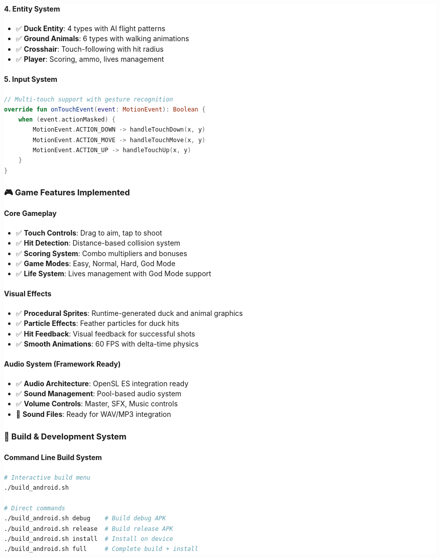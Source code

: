 #### **4. Entity System**
- ✅ **Duck Entity**: 4 types with AI flight patterns
- ✅ **Ground Animals**: 6 types with walking animations
- ✅ **Crosshair**: Touch-following with hit radius
- ✅ **Player**: Scoring, ammo, lives management

#### **5. Input System**
```kotlin
// Multi-touch support with gesture recognition
override fun onTouchEvent(event: MotionEvent): Boolean {
    when (event.actionMasked) {
        MotionEvent.ACTION_DOWN -> handleTouchDown(x, y)
        MotionEvent.ACTION_MOVE -> handleTouchMove(x, y)
        MotionEvent.ACTION_UP -> handleTouchUp(x, y)
    }
}
```

### **🎮 Game Features Implemented**

#### **Core Gameplay**
- ✅ **Touch Controls**: Drag to aim, tap to shoot
- ✅ **Hit Detection**: Distance-based collision system
- ✅ **Scoring System**: Combo multipliers and bonuses
- ✅ **Game Modes**: Easy, Normal, Hard, God Mode
- ✅ **Life System**: Lives management with God Mode support

#### **Visual Effects**
- ✅ **Procedural Sprites**: Runtime-generated duck and animal graphics
- ✅ **Particle Effects**: Feather particles for duck hits
- ✅ **Hit Feedback**: Visual feedback for successful shots
- ✅ **Smooth Animations**: 60 FPS with delta-time physics

#### **Audio System (Framework Ready)**
- ✅ **Audio Architecture**: OpenSL ES integration ready
- ✅ **Sound Management**: Pool-based audio system
- ✅ **Volume Controls**: Master, SFX, Music controls
- 🔄 **Sound Files**: Ready for WAV/MP3 integration

### **🚀 Build & Development System**

#### **Command Line Build System**
```bash
# Interactive build menu
./build_android.sh

# Direct commands
./build_android.sh debug    # Build debug APK
./build_android.sh release  # Build release APK
./build_android.sh install  # Install on device
./build_android.sh full     # Complete build + install
```
